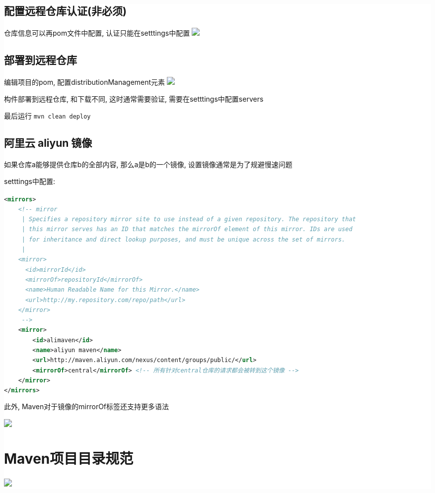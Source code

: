 ## 配置远程仓库认证(非必须)

仓库信息可以再pom文件中配置, 认证只能在setttings中配置
<img src="Screenshot_32.png" width=50% >

## 部署到远程仓库

编辑项目的pom, 配置distributionManagement元素
<img src="Screenshot_33.png">

构件部署到远程仓库, 和下载不同, 这时通常需要验证, 需要在setttings中配置servers

最后运行 `mvn clean deploy`

## 阿里云 aliyun 镜像

如果仓库a能够提供仓库b的全部内容, 那么a是b的一个镜像, 设置镜像通常是为了规避慢速问题

setttings中配置:

```xml
<mirrors>
    <!-- mirror
     | Specifies a repository mirror site to use instead of a given repository. The repository that
     | this mirror serves has an ID that matches the mirrorOf element of this mirror. IDs are used
     | for inheritance and direct lookup purposes, and must be unique across the set of mirrors.
     |
    <mirror>
      <id>mirrorId</id>
      <mirrorOf>repositoryId</mirrorOf>
      <name>Human Readable Name for this Mirror.</name>
      <url>http://my.repository.com/repo/path</url>
    </mirror>
     -->
    <mirror>
        <id>alimaven</id>
        <name>aliyun maven</name>
        <url>http://maven.aliyun.com/nexus/content/groups/public/</url>
        <mirrorOf>central</mirrorOf> <!-- 所有针对central仓库的请求都会被转到这个镜像 -->
    </mirror>
</mirrors>
```

此外, Maven对于镜像的mirrorOf标签还支持更多语法

<img src="Screenshot_34.png" width=50%/>


# Maven项目目录规范

![](Screenshot_1.png)
